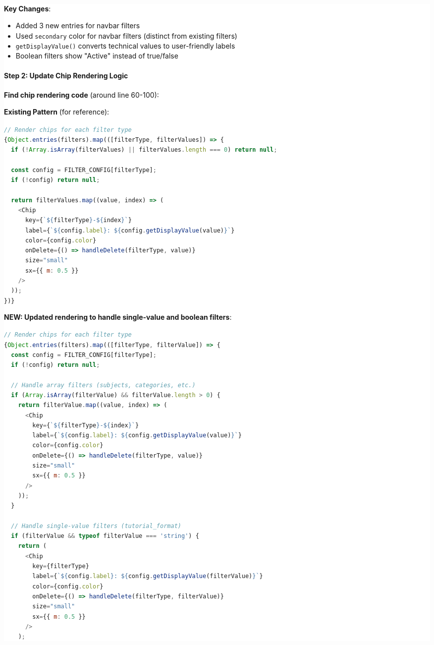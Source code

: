 **Key Changes**:
- Added 3 new entries for navbar filters
- Used `secondary` color for navbar filters (distinct from existing filters)
- `getDisplayValue()` converts technical values to user-friendly labels
- Boolean filters show "Active" instead of true/false

#### Step 2: Update Chip Rendering Logic

**Find chip rendering code** (around line 60-100):

**Existing Pattern** (for reference):
```javascript
// Render chips for each filter type
{Object.entries(filters).map(([filterType, filterValues]) => {
  if (!Array.isArray(filterValues) || filterValues.length === 0) return null;

  const config = FILTER_CONFIG[filterType];
  if (!config) return null;

  return filterValues.map((value, index) => (
    <Chip
      key={`${filterType}-${index}`}
      label={`${config.label}: ${config.getDisplayValue(value)}`}
      color={config.color}
      onDelete={() => handleDelete(filterType, value)}
      size="small"
      sx={{ m: 0.5 }}
    />
  ));
})}
```

**NEW: Updated rendering to handle single-value and boolean filters**:

```javascript
// Render chips for each filter type
{Object.entries(filters).map(([filterType, filterValue]) => {
  const config = FILTER_CONFIG[filterType];
  if (!config) return null;

  // Handle array filters (subjects, categories, etc.)
  if (Array.isArray(filterValue) && filterValue.length > 0) {
    return filterValue.map((value, index) => (
      <Chip
        key={`${filterType}-${index}`}
        label={`${config.label}: ${config.getDisplayValue(value)}`}
        color={config.color}
        onDelete={() => handleDelete(filterType, value)}
        size="small"
        sx={{ m: 0.5 }}
      />
    ));
  }

  // Handle single-value filters (tutorial_format)
  if (filterValue && typeof filterValue === 'string') {
    return (
      <Chip
        key={filterType}
        label={`${config.label}: ${config.getDisplayValue(filterValue)}`}
        color={config.color}
        onDelete={() => handleDelete(filterType, filterValue)}
        size="small"
        sx={{ m: 0.5 }}
      />
    );
```
